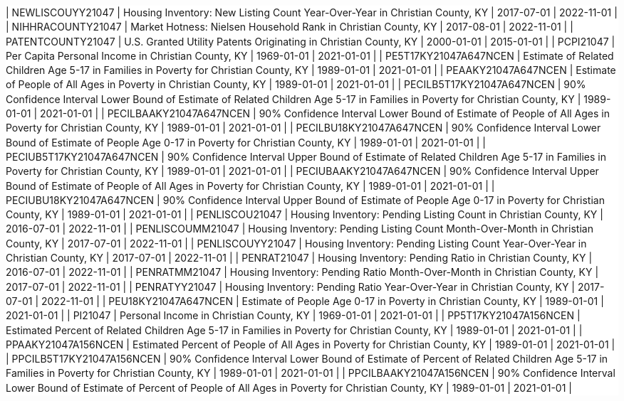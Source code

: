 | NEWLISCOUYY21047          | Housing Inventory: New Listing Count Year-Over-Year in Christian County, KY                                                                                                   | 2017-07-01          | 2022-11-01        |
| NIHHRACOUNTY21047         | Market Hotness: Nielsen Household Rank in Christian County, KY                                                                                                                | 2017-08-01          | 2022-11-01        |
| PATENTCOUNTY21047         | U.S. Granted Utility Patents Originating in Christian County, KY                                                                                                              | 2000-01-01          | 2015-01-01        |
| PCPI21047                 | Per Capita Personal Income in Christian County, KY                                                                                                                            | 1969-01-01          | 2021-01-01        |
| PE5T17KY21047A647NCEN     | Estimate of Related Children Age 5-17 in Families in Poverty for Christian County, KY                                                                                         | 1989-01-01          | 2021-01-01        |
| PEAAKY21047A647NCEN       | Estimate of People of All Ages in Poverty in Christian County, KY                                                                                                             | 1989-01-01          | 2021-01-01        |
| PECILB5T17KY21047A647NCEN | 90% Confidence Interval Lower Bound of Estimate of Related Children Age 5-17 in Families in Poverty for Christian County, KY                                                  | 1989-01-01          | 2021-01-01        |
| PECILBAAKY21047A647NCEN   | 90% Confidence Interval Lower Bound of Estimate of People of All Ages in Poverty for Christian County, KY                                                                     | 1989-01-01          | 2021-01-01        |
| PECILBU18KY21047A647NCEN  | 90% Confidence Interval Lower Bound of Estimate of People Age 0-17 in Poverty for Christian County, KY                                                                        | 1989-01-01          | 2021-01-01        |
| PECIUB5T17KY21047A647NCEN | 90% Confidence Interval Upper Bound of Estimate of Related Children Age 5-17 in Families in Poverty for Christian County, KY                                                  | 1989-01-01          | 2021-01-01        |
| PECIUBAAKY21047A647NCEN   | 90% Confidence Interval Upper Bound of Estimate of People of All Ages in Poverty for Christian County, KY                                                                     | 1989-01-01          | 2021-01-01        |
| PECIUBU18KY21047A647NCEN  | 90% Confidence Interval Upper Bound of Estimate of People Age 0-17 in Poverty for Christian County, KY                                                                        | 1989-01-01          | 2021-01-01        |
| PENLISCOU21047            | Housing Inventory: Pending Listing Count in Christian County, KY                                                                                                              | 2016-07-01          | 2022-11-01        |
| PENLISCOUMM21047          | Housing Inventory: Pending Listing Count Month-Over-Month in Christian County, KY                                                                                             | 2017-07-01          | 2022-11-01        |
| PENLISCOUYY21047          | Housing Inventory: Pending Listing Count Year-Over-Year in Christian County, KY                                                                                               | 2017-07-01          | 2022-11-01        |
| PENRAT21047               | Housing Inventory: Pending Ratio in Christian County, KY                                                                                                                      | 2016-07-01          | 2022-11-01        |
| PENRATMM21047             | Housing Inventory: Pending Ratio Month-Over-Month in Christian County, KY                                                                                                     | 2017-07-01          | 2022-11-01        |
| PENRATYY21047             | Housing Inventory: Pending Ratio Year-Over-Year in Christian County, KY                                                                                                       | 2017-07-01          | 2022-11-01        |
| PEU18KY21047A647NCEN      | Estimate of People Age 0-17 in Poverty in Christian County, KY                                                                                                                | 1989-01-01          | 2021-01-01        |
| PI21047                   | Personal Income in Christian County, KY                                                                                                                                       | 1969-01-01          | 2021-01-01        |
| PP5T17KY21047A156NCEN     | Estimated Percent of Related Children Age 5-17 in Families in Poverty for Christian County, KY                                                                                | 1989-01-01          | 2021-01-01        |
| PPAAKY21047A156NCEN       | Estimated Percent of People of All Ages in Poverty for Christian County, KY                                                                                                   | 1989-01-01          | 2021-01-01        |
| PPCILB5T17KY21047A156NCEN | 90% Confidence Interval Lower Bound of Estimate of Percent of Related Children Age 5-17 in Families in Poverty for Christian County, KY                                       | 1989-01-01          | 2021-01-01        |
| PPCILBAAKY21047A156NCEN   | 90% Confidence Interval Lower Bound of Estimate of Percent of People of All Ages in Poverty for Christian County, KY                                                          | 1989-01-01          | 2021-01-01        |